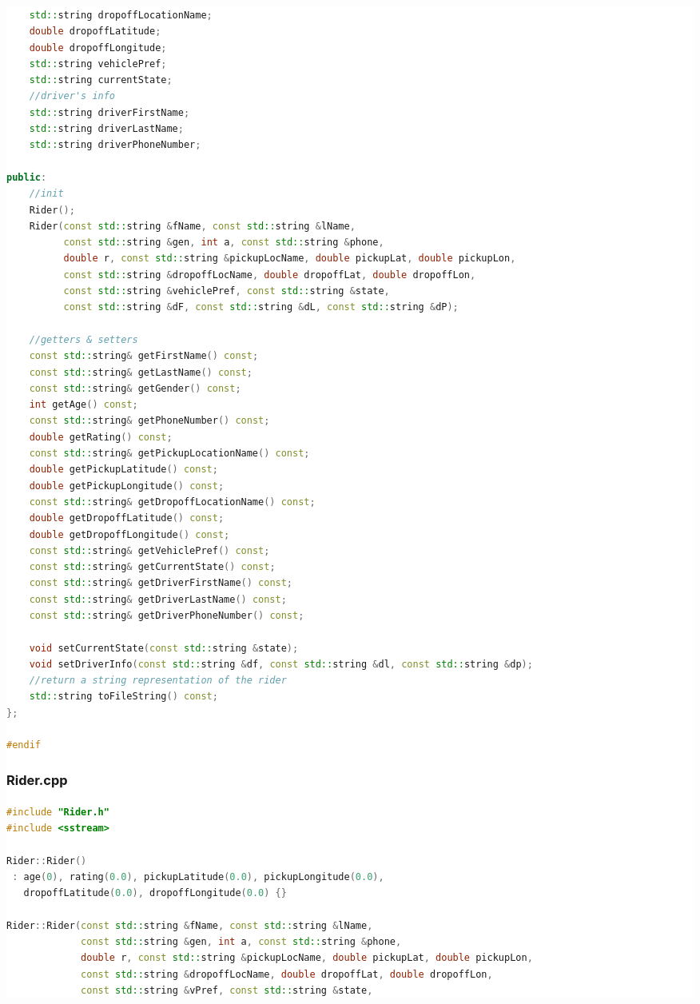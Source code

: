 ```cpp
    std::string dropoffLocationName;
    double dropoffLatitude;
    double dropoffLongitude;
    std::string vehiclePref;
    std::string currentState;
    //driver's info
    std::string driverFirstName;
    std::string driverLastName;
    std::string driverPhoneNumber;

public:
    //init
    Rider();
    Rider(const std::string &fName, const std::string &lName,
          const std::string &gen, int a, const std::string &phone,
          double r, const std::string &pickupLocName, double pickupLat, double pickupLon,
          const std::string &dropoffLocName, double dropoffLat, double dropoffLon,
          const std::string &vehiclePref, const std::string &state,
          const std::string &dF, const std::string &dL, const std::string &dP);

    //getters & setters
    const std::string& getFirstName() const;
    const std::string& getLastName() const;
    const std::string& getGender() const;
    int getAge() const;
    const std::string& getPhoneNumber() const;
    double getRating() const;
    const std::string& getPickupLocationName() const;
    double getPickupLatitude() const;
    double getPickupLongitude() const;
    const std::string& getDropoffLocationName() const;
    double getDropoffLatitude() const;
    double getDropoffLongitude() const;
    const std::string& getVehiclePref() const;
    const std::string& getCurrentState() const;
    const std::string& getDriverFirstName() const;
    const std::string& getDriverLastName() const;
    const std::string& getDriverPhoneNumber() const;

    void setCurrentState(const std::string &state);
    void setDriverInfo(const std::string &df, const std::string &dl, const std::string &dp);
    //return a string representation of the rider
    std::string toFileString() const;
};

#endif
```

### Rider.cpp

```cpp
#include "Rider.h"
#include <sstream>

Rider::Rider()
 : age(0), rating(0.0), pickupLatitude(0.0), pickupLongitude(0.0),
   dropoffLatitude(0.0), dropoffLongitude(0.0) {}

Rider::Rider(const std::string &fName, const std::string &lName,
             const std::string &gen, int a, const std::string &phone,
             double r, const std::string &pickupLocName, double pickupLat, double pickupLon,
             const std::string &dropoffLocName, double dropoffLat, double dropoffLon,
             const std::string &vPref, const std::string &state,
```